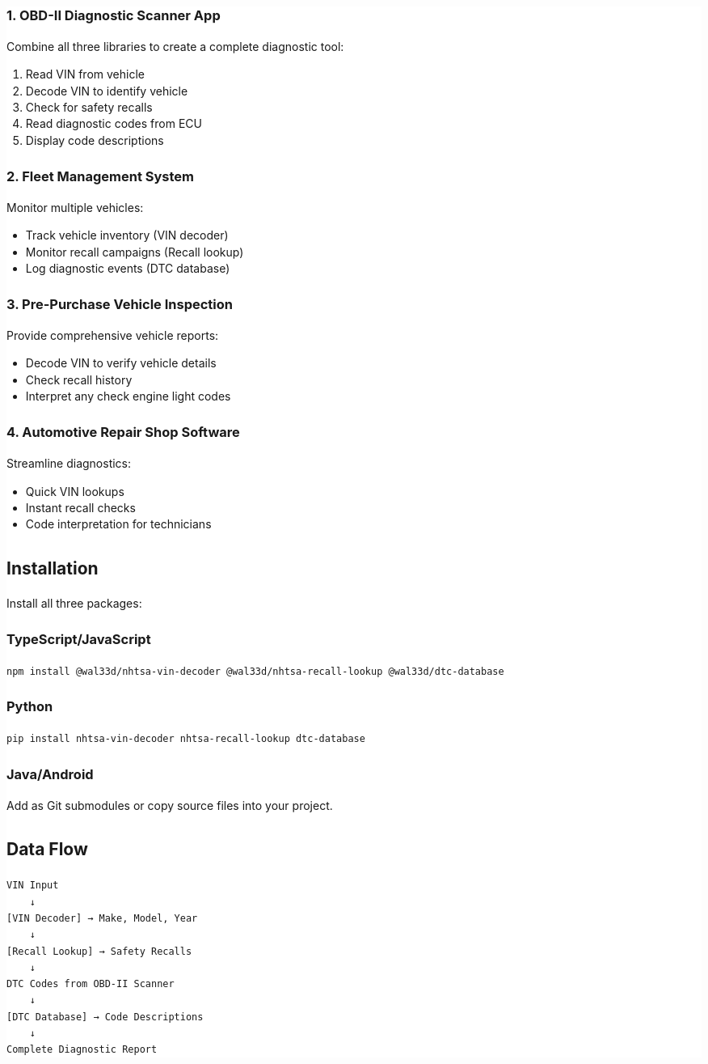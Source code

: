 ### 1. OBD-II Diagnostic Scanner App

Combine all three libraries to create a complete diagnostic tool:
1. Read VIN from vehicle
2. Decode VIN to identify vehicle
3. Check for safety recalls
4. Read diagnostic codes from ECU
5. Display code descriptions

### 2. Fleet Management System

Monitor multiple vehicles:
- Track vehicle inventory (VIN decoder)
- Monitor recall campaigns (Recall lookup)
- Log diagnostic events (DTC database)

### 3. Pre-Purchase Vehicle Inspection

Provide comprehensive vehicle reports:
- Decode VIN to verify vehicle details
- Check recall history
- Interpret any check engine light codes

### 4. Automotive Repair Shop Software

Streamline diagnostics:
- Quick VIN lookups
- Instant recall checks
- Code interpretation for technicians

## Installation

Install all three packages:

### TypeScript/JavaScript
```bash
npm install @wal33d/nhtsa-vin-decoder @wal33d/nhtsa-recall-lookup @wal33d/dtc-database
```

### Python
```bash
pip install nhtsa-vin-decoder nhtsa-recall-lookup dtc-database
```

### Java/Android
Add as Git submodules or copy source files into your project.

## Data Flow

```
VIN Input
    ↓
[VIN Decoder] → Make, Model, Year
    ↓
[Recall Lookup] → Safety Recalls
    ↓
DTC Codes from OBD-II Scanner
    ↓
[DTC Database] → Code Descriptions
    ↓
Complete Diagnostic Report
```
